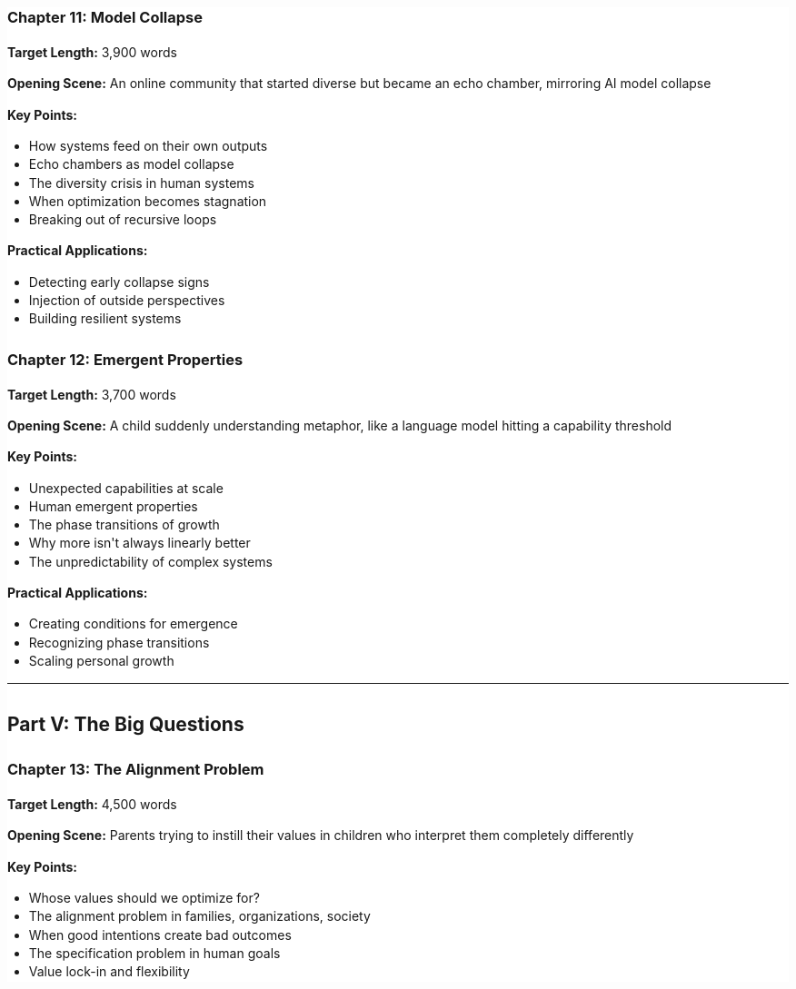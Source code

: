 ### Chapter 11: Model Collapse

**Target Length:** 3,900 words

**Opening Scene:** An online community that started diverse but became an echo chamber, mirroring AI model collapse

**Key Points:**

- How systems feed on their own outputs
- Echo chambers as model collapse
- The diversity crisis in human systems
- When optimization becomes stagnation
- Breaking out of recursive loops

**Practical Applications:**

- Detecting early collapse signs
- Injection of outside perspectives
- Building resilient systems

### Chapter 12: Emergent Properties

**Target Length:** 3,700 words

**Opening Scene:** A child suddenly understanding metaphor, like a language model hitting a capability threshold

**Key Points:**

- Unexpected capabilities at scale
- Human emergent properties
- The phase transitions of growth
- Why more isn't always linearly better
- The unpredictability of complex systems

**Practical Applications:**

- Creating conditions for emergence
- Recognizing phase transitions
- Scaling personal growth

---

## Part V: The Big Questions

### Chapter 13: The Alignment Problem

**Target Length:** 4,500 words

**Opening Scene:** Parents trying to instill their values in children who interpret them completely differently

**Key Points:**

- Whose values should we optimize for?
- The alignment problem in families, organizations, society
- When good intentions create bad outcomes
- The specification problem in human goals
- Value lock-in and flexibility
